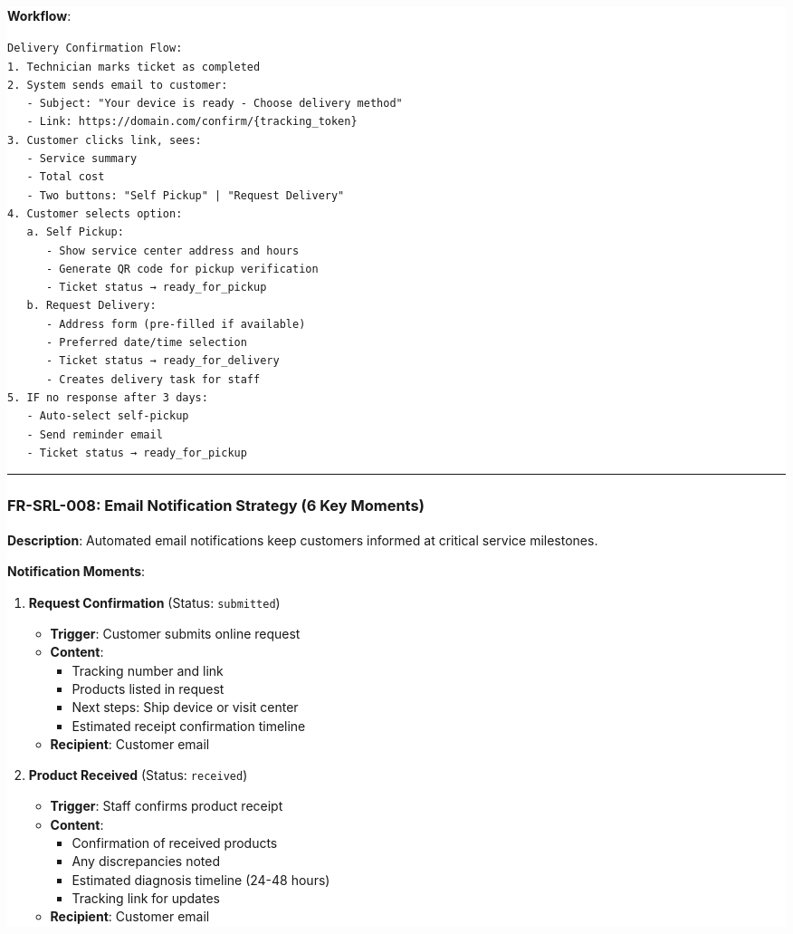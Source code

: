 **Workflow**:
```
Delivery Confirmation Flow:
1. Technician marks ticket as completed
2. System sends email to customer:
   - Subject: "Your device is ready - Choose delivery method"
   - Link: https://domain.com/confirm/{tracking_token}
3. Customer clicks link, sees:
   - Service summary
   - Total cost
   - Two buttons: "Self Pickup" | "Request Delivery"
4. Customer selects option:
   a. Self Pickup:
      - Show service center address and hours
      - Generate QR code for pickup verification
      - Ticket status → ready_for_pickup
   b. Request Delivery:
      - Address form (pre-filled if available)
      - Preferred date/time selection
      - Ticket status → ready_for_delivery
      - Creates delivery task for staff
5. IF no response after 3 days:
   - Auto-select self-pickup
   - Send reminder email
   - Ticket status → ready_for_pickup
```

---

### FR-SRL-008: Email Notification Strategy (6 Key Moments)

**Description**: Automated email notifications keep customers informed at critical service milestones.

**Notification Moments**:

1. **Request Confirmation** (Status: `submitted`)
   - **Trigger**: Customer submits online request
   - **Content**:
     - Tracking number and link
     - Products listed in request
     - Next steps: Ship device or visit center
     - Estimated receipt confirmation timeline
   - **Recipient**: Customer email

2. **Product Received** (Status: `received`)
   - **Trigger**: Staff confirms product receipt
   - **Content**:
     - Confirmation of received products
     - Any discrepancies noted
     - Estimated diagnosis timeline (24-48 hours)
     - Tracking link for updates
   - **Recipient**: Customer email
